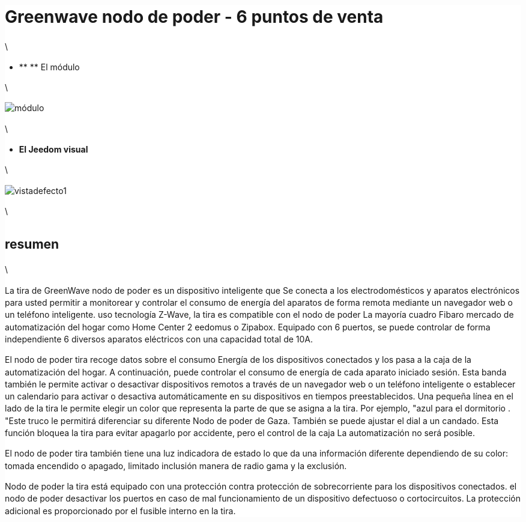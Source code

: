 Greenwave nodo de poder - 6 puntos de venta
==============================

\

-   ** ** El módulo

\

![módulo](../images/greenwave.powernode/module.jpg)

\

-   **El Jeedom visual**

\

![vistadefecto1](../images/greenwave.powernode/vuedefaut1.jpg)

\

resumen
------

\

La tira de GreenWave nodo de poder es un dispositivo inteligente que
Se conecta a los electrodomésticos y aparatos electrónicos para usted
permitir a monitorear y controlar el consumo de energía del
aparatos de forma remota mediante un navegador web o un teléfono inteligente. uso
tecnología Z-Wave, la tira es compatible con el nodo de poder
La mayoría cuadro Fibaro mercado de automatización del hogar como Home Center 2 eedomus
o Zipabox. Equipado con 6 puertos, se puede controlar de forma independiente 6
diversos aparatos eléctricos con una capacidad total de 10A.

El nodo de poder tira recoge datos sobre el consumo
Energía de los dispositivos conectados y los pasa a la caja de la automatización del hogar.
A continuación, puede controlar el consumo de energía de cada aparato
iniciado sesión. Esta banda también le permite activar o desactivar
dispositivos remotos a través de un navegador web o un teléfono inteligente o
establecer un calendario para activar o desactiva automáticamente en su
dispositivos en tiempos preestablecidos. Una pequeña línea en el lado de la
tira le permite elegir un color que representa la parte de
que se asigna a la tira. Por ejemplo, "azul para el dormitorio
. "Este truco le permitirá diferenciar su diferente
Nodo de poder de Gaza. También se puede ajustar el dial a un
candado. Esta función bloquea la tira para
evitar apagarlo por accidente, pero el control de la caja
La automatización no será posible.

El nodo de poder tira también tiene una luz indicadora de estado
lo que da una información diferente dependiendo de su color: tomada
encendido o apagado, limitado inclusión manera de radio gama y la exclusión.

Nodo de poder la tira está equipado con una protección contra
protección de sobrecorriente para los dispositivos conectados. el nodo de poder
desactivar los puertos en caso de mal funcionamiento de un dispositivo
defectuoso o cortocircuitos. La protección adicional es
proporcionado por el fusible interno en la tira.
